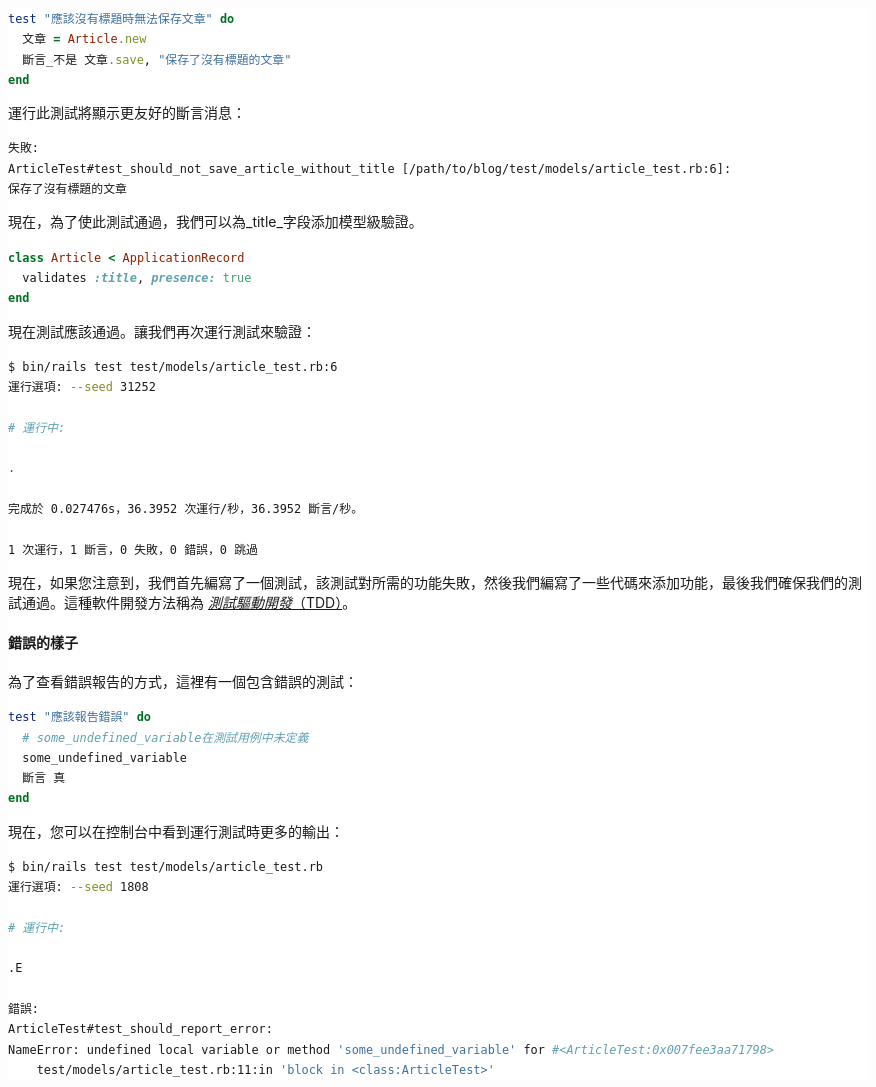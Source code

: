 ```ruby
test "應該沒有標題時無法保存文章" do
  文章 = Article.new
  斷言_不是 文章.save, "保存了沒有標題的文章"
end
```

運行此測試將顯示更友好的斷言消息：

```
失敗:
ArticleTest#test_should_not_save_article_without_title [/path/to/blog/test/models/article_test.rb:6]:
保存了沒有標題的文章
```

現在，為了使此測試通過，我們可以為_title_字段添加模型級驗證。

```ruby
class Article < ApplicationRecord
  validates :title, presence: true
end
```

現在測試應該通過。讓我們再次運行測試來驗證：

```bash
$ bin/rails test test/models/article_test.rb:6
運行選項: --seed 31252

# 運行中:

.

完成於 0.027476s，36.3952 次運行/秒，36.3952 斷言/秒。

1 次運行，1 斷言，0 失敗，0 錯誤，0 跳過
```

現在，如果您注意到，我們首先編寫了一個測試，該測試對所需的功能失敗，然後我們編寫了一些代碼來添加功能，最後我們確保我們的測試通過。這種軟件開發方法稱為
[_測試驅動開發_（TDD）](http://c2.com/cgi/wiki?TestDrivenDevelopment)。

#### 錯誤的樣子

為了查看錯誤報告的方式，這裡有一個包含錯誤的測試：

```ruby
test "應該報告錯誤" do
  # some_undefined_variable在測試用例中未定義
  some_undefined_variable
  斷言 真
end
```

現在，您可以在控制台中看到運行測試時更多的輸出：

```bash
$ bin/rails test test/models/article_test.rb
運行選項: --seed 1808

# 運行中:

.E

錯誤:
ArticleTest#test_should_report_error:
NameError: undefined local variable or method 'some_undefined_variable' for #<ArticleTest:0x007fee3aa71798>
    test/models/article_test.rb:11:in 'block in <class:ArticleTest>'


```

[`config.active_support.test_order`]: configuring.html#config-active-support-test-order
[image/png]: https://developer.mozilla.org/en-US/docs/Web/HTTP/Basics_of_HTTP/MIME_types#image_types
[travel_to]: https://api.rubyonrails.org/classes/ActiveSupport/Testing/TimeHelpers.html#method-i-travel_to
[time_helpers_api]: https://api.rubyonrails.org/classes/ActiveSupport/Testing/TimeHelpers.html